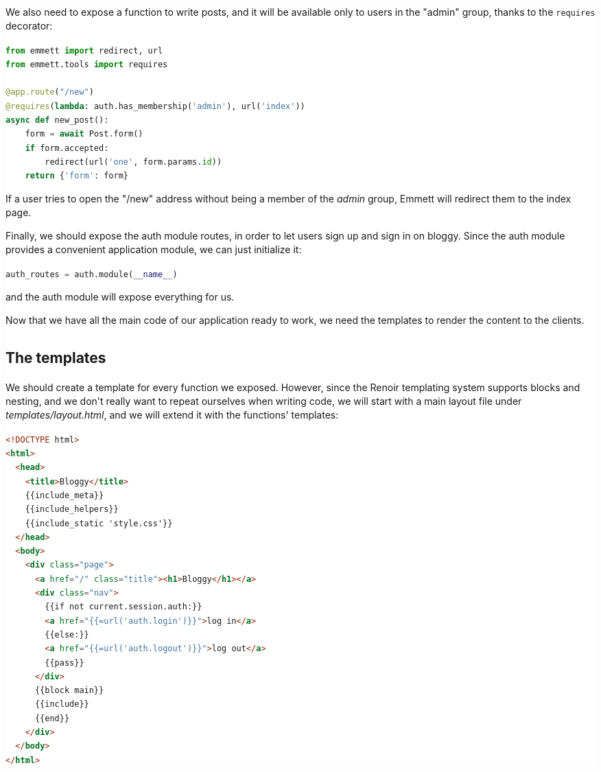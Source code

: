 We also need to expose a function to write posts, and it will be available only
to users in the "admin" group, thanks to the `requires` decorator:

```python
from emmett import redirect, url
from emmett.tools import requires

@app.route("/new")
@requires(lambda: auth.has_membership('admin'), url('index'))
async def new_post():
    form = await Post.form()
    if form.accepted:
        redirect(url('one', form.params.id))
    return {'form': form}
```

If a user tries to open the "/new" address without being a member of the *admin* group, Emmett will redirect them to the index page.

Finally, we should expose the auth module routes, in order to let users sign up and sign in on bloggy. Since the auth module provides a convenient application module, we can just initialize it:

```python
auth_routes = auth.module(__name__)
```

and the auth module will expose everything for us.

Now that we have all the main code of our application ready to work, we need the templates to render the content to the clients.

The templates
-------------

We should create a template for every function we exposed. However, since the
Renoir templating system supports blocks and nesting, and we don't really want
to repeat ourselves when writing code, we will start with a main layout file
under *templates/layout.html*, and we will extend it with the functions' templates:

```html
<!DOCTYPE html>
<html>
  <head>
    <title>Bloggy</title>
    {{include_meta}}
    {{include_helpers}}
    {{include_static 'style.css'}}
  </head>
  <body>
    <div class="page">
      <a href="/" class="title"><h1>Bloggy</h1></a>
      <div class="nav">
        {{if not current.session.auth:}}
        <a href="{{=url('auth.login')}}">log in</a>
        {{else:}}
        <a href="{{=url('auth.logout')}}">log out</a>
        {{pass}}
      </div>
      {{block main}}
      {{include}}
      {{end}}
    </div>
  </body>
</html>
```
